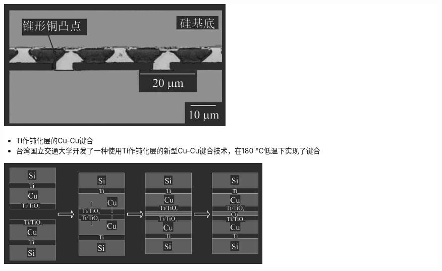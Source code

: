 <img src="..\fig\ME01\ME01_chapter13_fig56.jpg" style="zoom:50%;" />

- Ti作钝化层的Cu-Cu键合
- 台湾国立交通大学开发了一种使用Ti作钝化层的新型Cu-Cu键合技术，在180 ℃低温下实现了键合

<img src="..\fig\ME01\ME01_chapter13_fig57.jpg" style="zoom:50%;" />
